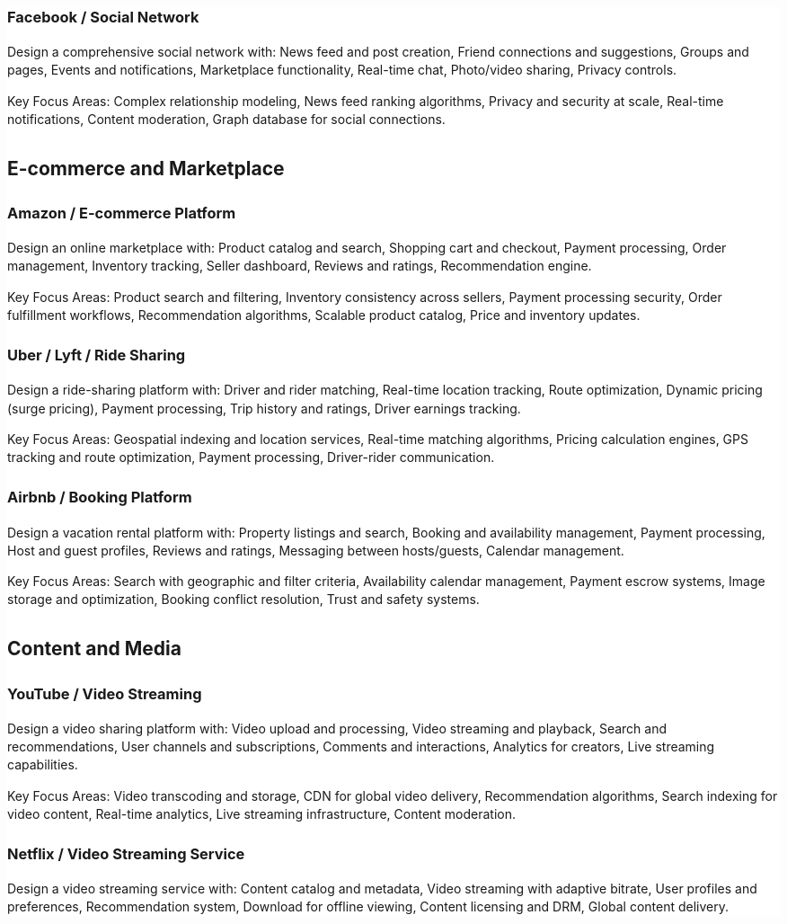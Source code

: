 ### Facebook / Social Network
Design a comprehensive social network with: News feed and post creation, Friend connections and suggestions, Groups and pages, Events and notifications, Marketplace functionality, Real-time chat, Photo/video sharing, Privacy controls.

Key Focus Areas: Complex relationship modeling, News feed ranking algorithms, Privacy and security at scale, Real-time notifications, Content moderation, Graph database for social connections.

## E-commerce and Marketplace

### Amazon / E-commerce Platform
Design an online marketplace with: Product catalog and search, Shopping cart and checkout, Payment processing, Order management, Inventory tracking, Seller dashboard, Reviews and ratings, Recommendation engine.

Key Focus Areas: Product search and filtering, Inventory consistency across sellers, Payment processing security, Order fulfillment workflows, Recommendation algorithms, Scalable product catalog, Price and inventory updates.

### Uber / Lyft / Ride Sharing
Design a ride-sharing platform with: Driver and rider matching, Real-time location tracking, Route optimization, Dynamic pricing (surge pricing), Payment processing, Trip history and ratings, Driver earnings tracking.

Key Focus Areas: Geospatial indexing and location services, Real-time matching algorithms, Pricing calculation engines, GPS tracking and route optimization, Payment processing, Driver-rider communication.

### Airbnb / Booking Platform
Design a vacation rental platform with: Property listings and search, Booking and availability management, Payment processing, Host and guest profiles, Reviews and ratings, Messaging between hosts/guests, Calendar management.

Key Focus Areas: Search with geographic and filter criteria, Availability calendar management, Payment escrow systems, Image storage and optimization, Booking conflict resolution, Trust and safety systems.

## Content and Media

### YouTube / Video Streaming
Design a video sharing platform with: Video upload and processing, Video streaming and playback, Search and recommendations, User channels and subscriptions, Comments and interactions, Analytics for creators, Live streaming capabilities.

Key Focus Areas: Video transcoding and storage, CDN for global video delivery, Recommendation algorithms, Search indexing for video content, Real-time analytics, Live streaming infrastructure, Content moderation.

### Netflix / Video Streaming Service
Design a video streaming service with: Content catalog and metadata, Video streaming with adaptive bitrate, User profiles and preferences, Recommendation system, Download for offline viewing, Content licensing and DRM, Global content delivery.

